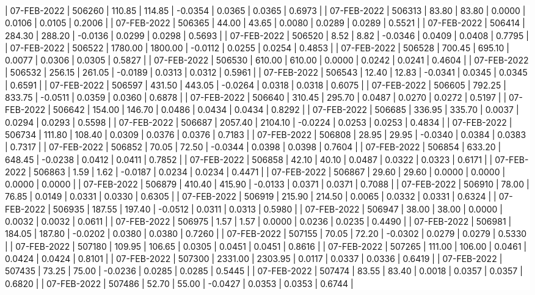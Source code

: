 | 07-FEB-2022 | 506260 | 110.85 | 114.85 | -0.0354 | 0.0365 | 0.0365 | 0.6973 |
| 07-FEB-2022 | 506313 | 83.80 | 83.80 | 0.0000 | 0.0106 | 0.0105 | 0.2006 |
| 07-FEB-2022 | 506365 | 44.00 | 43.65 | 0.0080 | 0.0289 | 0.0289 | 0.5521 |
| 07-FEB-2022 | 506414 | 284.30 | 288.20 | -0.0136 | 0.0299 | 0.0298 | 0.5693 |
| 07-FEB-2022 | 506520 | 8.52 | 8.82 | -0.0346 | 0.0409 | 0.0408 | 0.7795 |
| 07-FEB-2022 | 506522 | 1780.00 | 1800.00 | -0.0112 | 0.0255 | 0.0254 | 0.4853 |
| 07-FEB-2022 | 506528 | 700.45 | 695.10 | 0.0077 | 0.0306 | 0.0305 | 0.5827 |
| 07-FEB-2022 | 506530 | 610.00 | 610.00 | 0.0000 | 0.0242 | 0.0241 | 0.4604 |
| 07-FEB-2022 | 506532 | 256.15 | 261.05 | -0.0189 | 0.0313 | 0.0312 | 0.5961 |
| 07-FEB-2022 | 506543 | 12.40 | 12.83 | -0.0341 | 0.0345 | 0.0345 | 0.6591 |
| 07-FEB-2022 | 506597 | 431.50 | 443.05 | -0.0264 | 0.0318 | 0.0318 | 0.6075 |
| 07-FEB-2022 | 506605 | 792.25 | 833.75 | -0.0511 | 0.0359 | 0.0360 | 0.6878 |
| 07-FEB-2022 | 506640 | 310.45 | 295.70 | 0.0487 | 0.0270 | 0.0272 | 0.5197 |
| 07-FEB-2022 | 506642 | 154.00 | 146.70 | 0.0486 | 0.0434 | 0.0434 | 0.8292 |
| 07-FEB-2022 | 506685 | 336.95 | 335.70 | 0.0037 | 0.0294 | 0.0293 | 0.5598 |
| 07-FEB-2022 | 506687 | 2057.40 | 2104.10 | -0.0224 | 0.0253 | 0.0253 | 0.4834 |
| 07-FEB-2022 | 506734 | 111.80 | 108.40 | 0.0309 | 0.0376 | 0.0376 | 0.7183 |
| 07-FEB-2022 | 506808 | 28.95 | 29.95 | -0.0340 | 0.0384 | 0.0383 | 0.7317 |
| 07-FEB-2022 | 506852 | 70.05 | 72.50 | -0.0344 | 0.0398 | 0.0398 | 0.7604 |
| 07-FEB-2022 | 506854 | 633.20 | 648.45 | -0.0238 | 0.0412 | 0.0411 | 0.7852 |
| 07-FEB-2022 | 506858 | 42.10 | 40.10 | 0.0487 | 0.0322 | 0.0323 | 0.6171 |
| 07-FEB-2022 | 506863 | 1.59 | 1.62 | -0.0187 | 0.0234 | 0.0234 | 0.4471 |
| 07-FEB-2022 | 506867 | 29.60 | 29.60 | 0.0000 | 0.0000 | 0.0000 | 0.0000 |
| 07-FEB-2022 | 506879 | 410.40 | 415.90 | -0.0133 | 0.0371 | 0.0371 | 0.7088 |
| 07-FEB-2022 | 506910 | 78.00 | 76.85 | 0.0149 | 0.0331 | 0.0330 | 0.6305 |
| 07-FEB-2022 | 506919 | 215.90 | 214.50 | 0.0065 | 0.0332 | 0.0331 | 0.6324 |
| 07-FEB-2022 | 506935 | 187.55 | 197.40 | -0.0512 | 0.0311 | 0.0313 | 0.5980 |
| 07-FEB-2022 | 506947 | 38.00 | 38.00 | 0.0000 | 0.0032 | 0.0032 | 0.0611 |
| 07-FEB-2022 | 506975 | 1.57 | 1.57 | 0.0000 | 0.0236 | 0.0235 | 0.4490 |
| 07-FEB-2022 | 506981 | 184.05 | 187.80 | -0.0202 | 0.0380 | 0.0380 | 0.7260 |
| 07-FEB-2022 | 507155 | 70.05 | 72.20 | -0.0302 | 0.0279 | 0.0279 | 0.5330 |
| 07-FEB-2022 | 507180 | 109.95 | 106.65 | 0.0305 | 0.0451 | 0.0451 | 0.8616 |
| 07-FEB-2022 | 507265 | 111.00 | 106.00 | 0.0461 | 0.0424 | 0.0424 | 0.8101 |
| 07-FEB-2022 | 507300 | 2331.00 | 2303.95 | 0.0117 | 0.0337 | 0.0336 | 0.6419 |
| 07-FEB-2022 | 507435 | 73.25 | 75.00 | -0.0236 | 0.0285 | 0.0285 | 0.5445 |
| 07-FEB-2022 | 507474 | 83.55 | 83.40 | 0.0018 | 0.0357 | 0.0357 | 0.6820 |
| 07-FEB-2022 | 507486 | 52.70 | 55.00 | -0.0427 | 0.0353 | 0.0353 | 0.6744 |